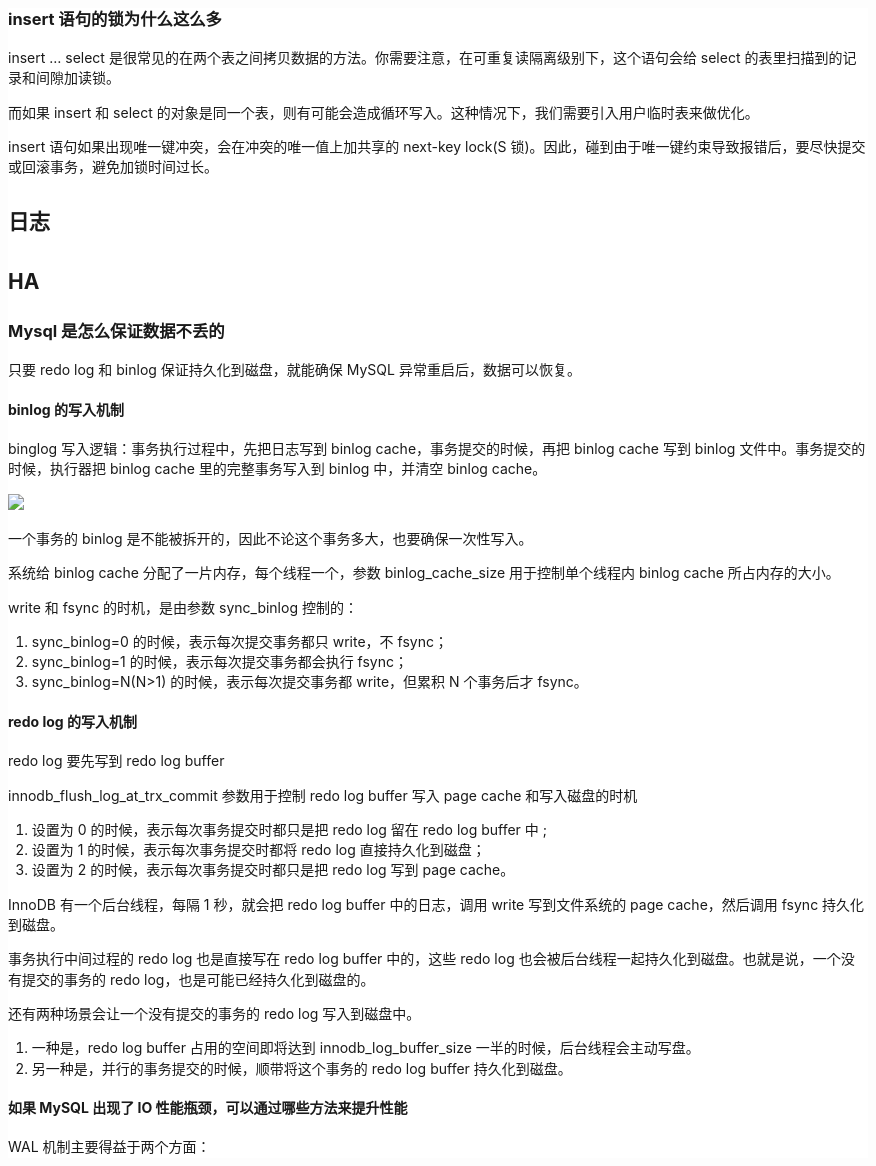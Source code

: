 ### insert 语句的锁为什么这么多

insert … select 是很常见的在两个表之间拷贝数据的方法。你需要注意，在可重复读隔离级别下，这个语句会给 select 的表里扫描到的记录和间隙加读锁。

而如果 insert 和 select 的对象是同一个表，则有可能会造成循环写入。这种情况下，我们需要引入用户临时表来做优化。

insert 语句如果出现唯一键冲突，会在冲突的唯一值上加共享的 next-key lock(S 锁)。因此，碰到由于唯一键约束导致报错后，要尽快提交或回滚事务，避免加锁时间过长。

## 日志

## HA

### Mysql 是怎么保证数据不丢的

只要 redo log 和 binlog 保证持久化到磁盘，就能确保 MySQL 异常重启后，数据可以恢复。

#### binlog 的写入机制

binglog 写入逻辑：事务执行过程中，先把日志写到 binlog cache，事务提交的时候，再把 binlog cache 写到 binlog 文件中。事务提交的时候，执行器把 binlog cache 里的完整事务写入到 binlog 中，并清空 binlog cache。

![](https://raw.githubusercontent.com/dunwu/images/master/snap/20220802060429.png)

一个事务的 binlog 是不能被拆开的，因此不论这个事务多大，也要确保一次性写入。

系统给 binlog cache 分配了一片内存，每个线程一个，参数 binlog_cache_size 用于控制单个线程内 binlog cache 所占内存的大小。

write 和 fsync 的时机，是由参数 sync_binlog 控制的：

1. sync_binlog=0 的时候，表示每次提交事务都只 write，不 fsync；
2. sync_binlog=1 的时候，表示每次提交事务都会执行 fsync；
3. sync_binlog=N(N>1) 的时候，表示每次提交事务都 write，但累积 N 个事务后才 fsync。

#### redo log 的写入机制

redo log 要先写到 redo log buffer

innodb_flush_log_at_trx_commit 参数用于控制 redo log buffer 写入 page cache 和写入磁盘的时机

1. 设置为 0 的时候，表示每次事务提交时都只是把 redo log 留在 redo log buffer 中 ;
2. 设置为 1 的时候，表示每次事务提交时都将 redo log 直接持久化到磁盘；
3. 设置为 2 的时候，表示每次事务提交时都只是把 redo log 写到 page cache。

InnoDB 有一个后台线程，每隔 1 秒，就会把 redo log buffer 中的日志，调用 write 写到文件系统的 page cache，然后调用 fsync 持久化到磁盘。

事务执行中间过程的 redo log 也是直接写在 redo log buffer 中的，这些 redo log 也会被后台线程一起持久化到磁盘。也就是说，一个没有提交的事务的 redo log，也是可能已经持久化到磁盘的。

还有两种场景会让一个没有提交的事务的 redo log 写入到磁盘中。

1. 一种是，redo log buffer 占用的空间即将达到 innodb_log_buffer_size 一半的时候，后台线程会主动写盘。
2. 另一种是，并行的事务提交的时候，顺带将这个事务的 redo log buffer 持久化到磁盘。

#### 如果 MySQL 出现了 IO 性能瓶颈，可以通过哪些方法来提升性能

WAL 机制主要得益于两个方面：
